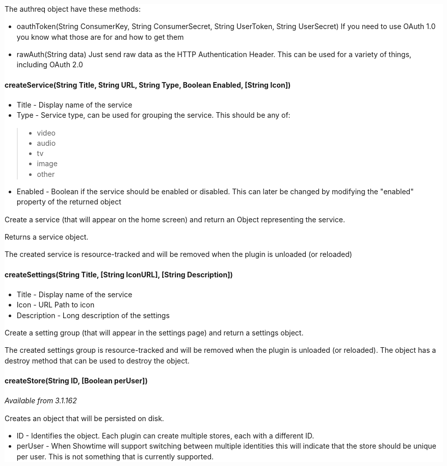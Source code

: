 The authreq object have these methods:

* oauthToken(String ConsumerKey, String ConsumerSecret, String UserToken, String UserSecret)
  If you need to use OAuth 1.0 you know what those are for and how to get them

* rawAuth(String data)
  Just send raw data as the HTTP Authentication Header.
  This can be used for a variety of things, including OAuth 2.0




#### createService(String Title, String URL, String Type, Boolean Enabled, [String Icon])

* Title - Display name of the service
* Type - Service type, can be used for grouping the service.
  This should be any of:
> * video
> * audio
> * tv
> * image
> * other

* Enabled - Boolean if the service should be enabled or disabled.
  This can later be changed by modifying the "enabled" property of the
  returned object

Create a service (that will appear on the home screen) and return an
Object representing the service.

Returns a service object.

The created service is resource-tracked and will be removed when the
plugin is unloaded (or reloaded)

#### createSettings(String Title, [String IconURL], [String Description])

* Title - Display name of the service
* Icon - URL Path to icon
* Description - Long description of the settings

Create a setting group (that will appear in the settings page) and
return a settings object.

The created settings group is resource-tracked and will be removed when the
plugin is unloaded (or reloaded). The object has a destroy method that
can be used to destroy the object.

#### createStore(String ID, [Boolean perUser])

*Available from 3.1.162*

Creates an object that will be persisted on disk.

* ID - Identifies the object. Each plugin can create multiple stores,
  each with a different ID.
* perUser - When Showtime will support switching between multiple
  identities this will indicate that the store should be unique per
  user. This is not something that is currently supported.
